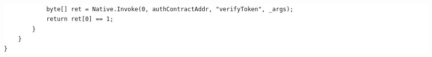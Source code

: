 ```CSharp
            byte[] ret = Native.Invoke(0, authContractAddr, "verifyToken", _args);
            return ret[0] == 1;
        }
    }
}
```